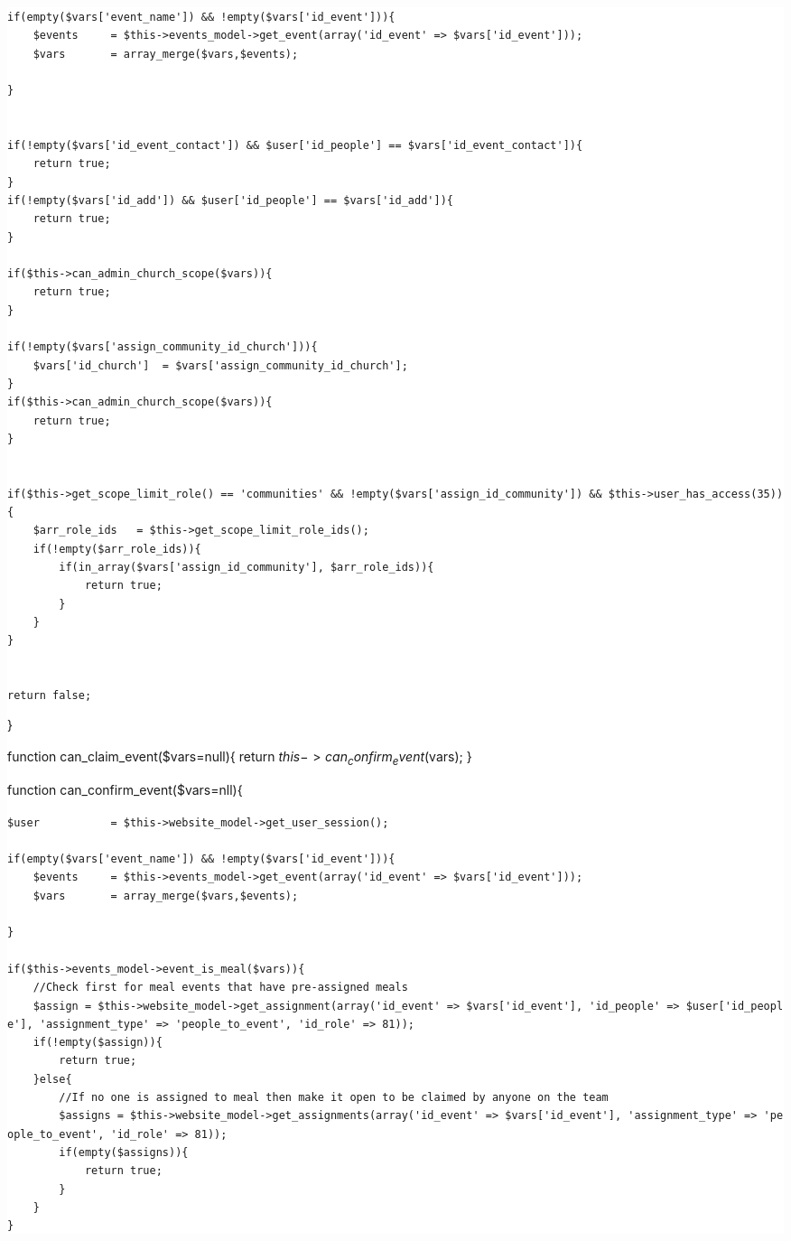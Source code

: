 	if(empty($vars['event_name']) && !empty($vars['id_event'])){
		$events		= $this->events_model->get_event(array('id_event' => $vars['id_event']));
		$vars		= array_merge($vars,$events);
		
	}
	
	
	if(!empty($vars['id_event_contact']) && $user['id_people'] == $vars['id_event_contact']){
		return true;
	}
	if(!empty($vars['id_add']) && $user['id_people'] == $vars['id_add']){
		return true;
	}
	
	if($this->can_admin_church_scope($vars)){
		return true;
	}
	
	if(!empty($vars['assign_community_id_church'])){
		$vars['id_church']	= $vars['assign_community_id_church'];
	}	
	if($this->can_admin_church_scope($vars)){
		return true;
	}
	
	
	if($this->get_scope_limit_role() == 'communities' && !empty($vars['assign_id_community']) && $this->user_has_access(35)){
		$arr_role_ids	= $this->get_scope_limit_role_ids();
		if(!empty($arr_role_ids)){
			if(in_array($vars['assign_id_community'], $arr_role_ids)){
				return true;
			}
		}
	}
	
	
	return false;
	
}


function can_claim_event($vars=null){
	return $this->can_confirm_event($vars);
}

function can_confirm_event($vars=nll){

	$user 			= $this->website_model->get_user_session();
	
	if(empty($vars['event_name']) && !empty($vars['id_event'])){
		$events		= $this->events_model->get_event(array('id_event' => $vars['id_event']));
		$vars		= array_merge($vars,$events);
		
	}
	
	if($this->events_model->event_is_meal($vars)){
		//Check first for meal events that have pre-assigned meals
		$assign = $this->website_model->get_assignment(array('id_event' => $vars['id_event'], 'id_people' => $user['id_people'], 'assignment_type' => 'people_to_event', 'id_role' => 81));
		if(!empty($assign)){
			return true;
		}else{
			//If no one is assigned to meal then make it open to be claimed by anyone on the team
			$assigns = $this->website_model->get_assignments(array('id_event' => $vars['id_event'], 'assignment_type' => 'people_to_event', 'id_role' => 81));	
			if(empty($assigns)){
				return true;
			}
		}
	}
	